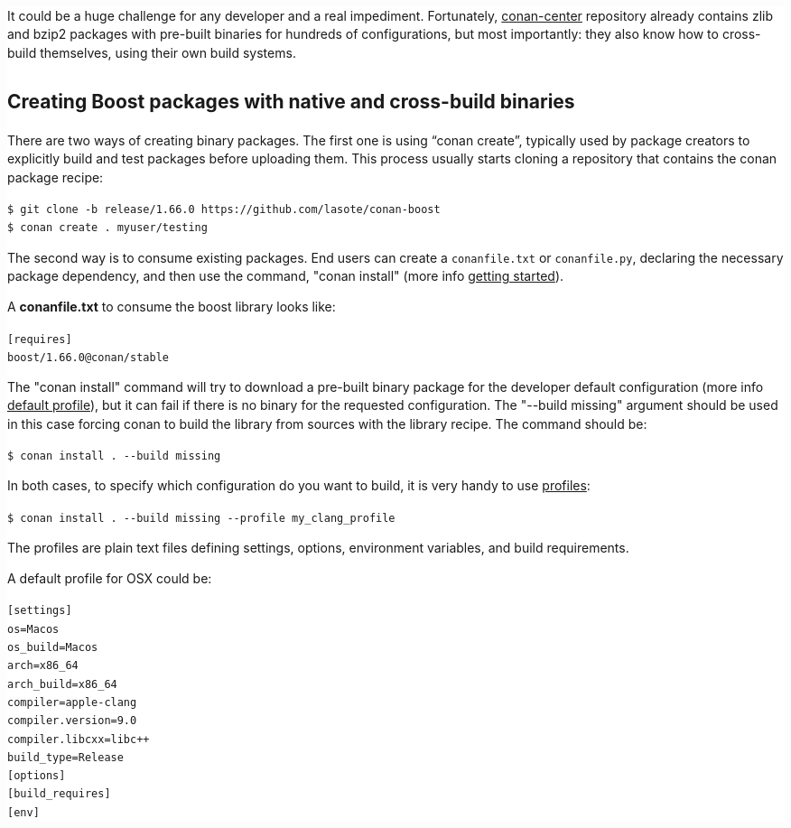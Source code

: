 
It could be a huge challenge for any developer and a real impediment.
Fortunately, [conan-center](https://bintray.com/conan/conan-center) repository already contains zlib and bzip2 packages with
pre-built binaries for hundreds of configurations, but most importantly:
they also know how to cross-build themselves, using their own build systems.


##  Creating Boost packages with native and cross-build binaries



There are two ways of creating binary packages. The first one is using “conan create”, typically used by package
creators to explicitly build and test packages before uploading them. This process usually starts cloning a repository
that contains the conan package recipe:


    $ git clone -b release/1.66.0 https://github.com/lasote/conan-boost
	$ conan create . myuser/testing


The second way is to consume existing packages. End users can create a ``conanfile.txt`` or ``conanfile.py``, declaring the necessary package
dependency, and then use the command, "conan install" (more info [getting started](http://docs.conan.io/en/latest/getting_started.html#getting-started)).

A **conanfile.txt** to consume the boost library looks like:

    [requires]
    boost/1.66.0@conan/stable


The "conan install" command will try to download a pre-built binary package for the developer default configuration
(more info [default profile](http://docs.conan.io/en/latest/reference/config_files/default_profile.html)),
but it can fail if there is no binary for the requested configuration.
The "--build missing" argument should be used in this case forcing conan to build the library from
sources with the library recipe. The command should be:


    $ conan install . --build missing


In both cases, to specify which configuration do you want to build, it is very handy to use
[profiles](http://docs.conan.io/en/latest/reference/profiles.html):

	$ conan install . --build missing --profile my_clang_profile

The profiles are plain text files defining settings, options, environment variables, and build requirements.

A default profile for OSX  could be:

    [settings]
    os=Macos
    os_build=Macos
    arch=x86_64
    arch_build=x86_64
    compiler=apple-clang
    compiler.version=9.0
    compiler.libcxx=libc++
    build_type=Release
    [options]
    [build_requires]
    [env]
